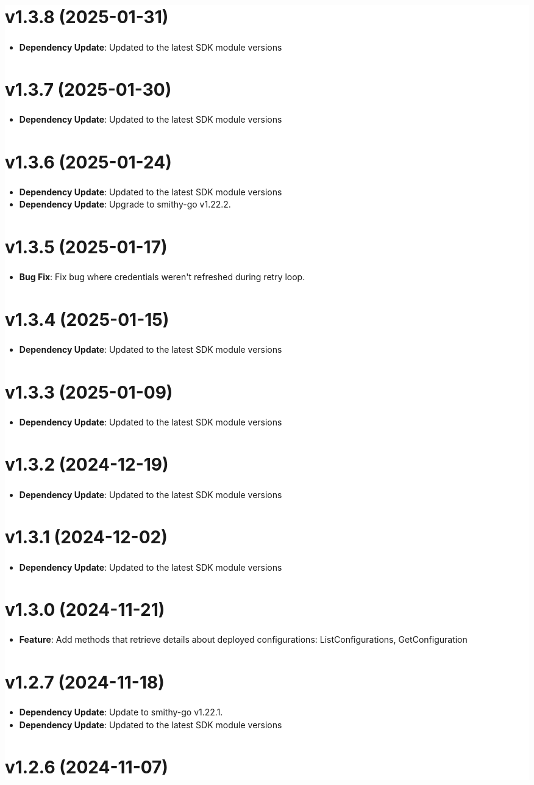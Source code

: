 # v1.3.8 (2025-01-31)

* **Dependency Update**: Updated to the latest SDK module versions

# v1.3.7 (2025-01-30)

* **Dependency Update**: Updated to the latest SDK module versions

# v1.3.6 (2025-01-24)

* **Dependency Update**: Updated to the latest SDK module versions
* **Dependency Update**: Upgrade to smithy-go v1.22.2.

# v1.3.5 (2025-01-17)

* **Bug Fix**: Fix bug where credentials weren't refreshed during retry loop.

# v1.3.4 (2025-01-15)

* **Dependency Update**: Updated to the latest SDK module versions

# v1.3.3 (2025-01-09)

* **Dependency Update**: Updated to the latest SDK module versions

# v1.3.2 (2024-12-19)

* **Dependency Update**: Updated to the latest SDK module versions

# v1.3.1 (2024-12-02)

* **Dependency Update**: Updated to the latest SDK module versions

# v1.3.0 (2024-11-21)

* **Feature**: Add methods that retrieve details about deployed configurations: ListConfigurations, GetConfiguration

# v1.2.7 (2024-11-18)

* **Dependency Update**: Update to smithy-go v1.22.1.
* **Dependency Update**: Updated to the latest SDK module versions

# v1.2.6 (2024-11-07)
